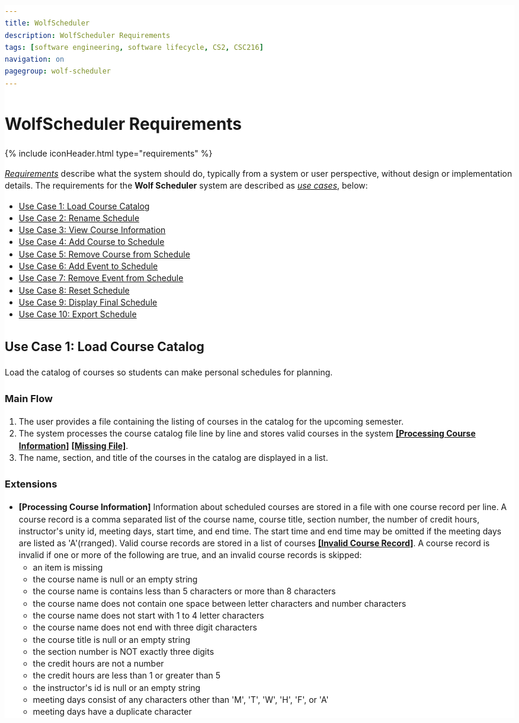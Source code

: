 ```yaml
---
title: WolfScheduler
description: WolfScheduler Requirements
tags: [software engineering, software lifecycle, CS2, CSC216]
navigation: on
pagegroup: wolf-scheduler
---
```


# WolfScheduler Requirements
{% include iconHeader.html type="requirements" %}

*[Requirements](../se-overview/requirements)* describe what the system should do, typically from a system or user perspective, without design or implementation details.  The requirements for the **Wolf Scheduler** system are described as *[use cases](../se-overview/requirements#use-cases)*, below:

  * [Use Case 1: Load Course Catalog](#uc1)
  * [Use Case 2: Rename Schedule](#uc2)
  * [Use Case 3: View Course Information](#uc3)
  * [Use Case 4: Add Course to Schedule](#uc4)
  * [Use Case 5: Remove Course from Schedule](#uc5)
  * [Use Case 6: Add Event to Schedule](#uc6)
  * [Use Case 7: Remove Event from Schedule](#uc7)
  * [Use Case 8: Reset Schedule](#uc8)
  * [Use Case 9: Display Final Schedule](#uc9)
  * [Use Case 10: Export Schedule](#uc10)



## <a id="uc1"></a>Use Case 1: Load Course Catalog

Load the catalog of courses so students can make personal schedules for planning.

### Main Flow

  1. The user provides a file containing the listing of courses in the catalog for the upcoming semester.
  2. The system processes the course catalog file line by line and stores valid courses in the system **[[Processing Course Information]](#uc1-e1)** **[[Missing File]](#uc1-a1)**.
  3. The name, section, and title of the courses in the catalog are displayed in a list.
  
### Extensions

  * <a id="uc1-e1"></a>**[Processing Course Information]** Information about scheduled courses are stored in a file with one course record per line.  A course record is a comma separated list of the course name, course title, section number, the number of credit hours, instructor's unity id, meeting days, start time, and end time.  The start time and end time may be omitted if the meeting days are listed as 'A'(rranged).  Valid course records are stored in a list of courses **[[Invalid Course Record]](#uc1-a2)**. A course record is invalid if one or more of the following are true, and an invalid course records is skipped:
     * an item is missing
     * the course name is null or an empty string
     * the course name is contains less than 5 characters or more than 8 characters
	 * the course name does not contain one space between letter characters and number characters
	 * the course name does not start with 1 to 4 letter characters
	 * the course name does not end with three digit characters
     * the course title is null or an empty string
     * the section number is NOT exactly three digits
     * the credit hours are not a number
     * the credit hours are less than 1 or greater than 5
     * the instructor's id is null or an empty string
     * meeting days consist of any characters other than 'M', 'T', 'W', 'H', 'F', or 'A'
	 * meeting days have a duplicate character